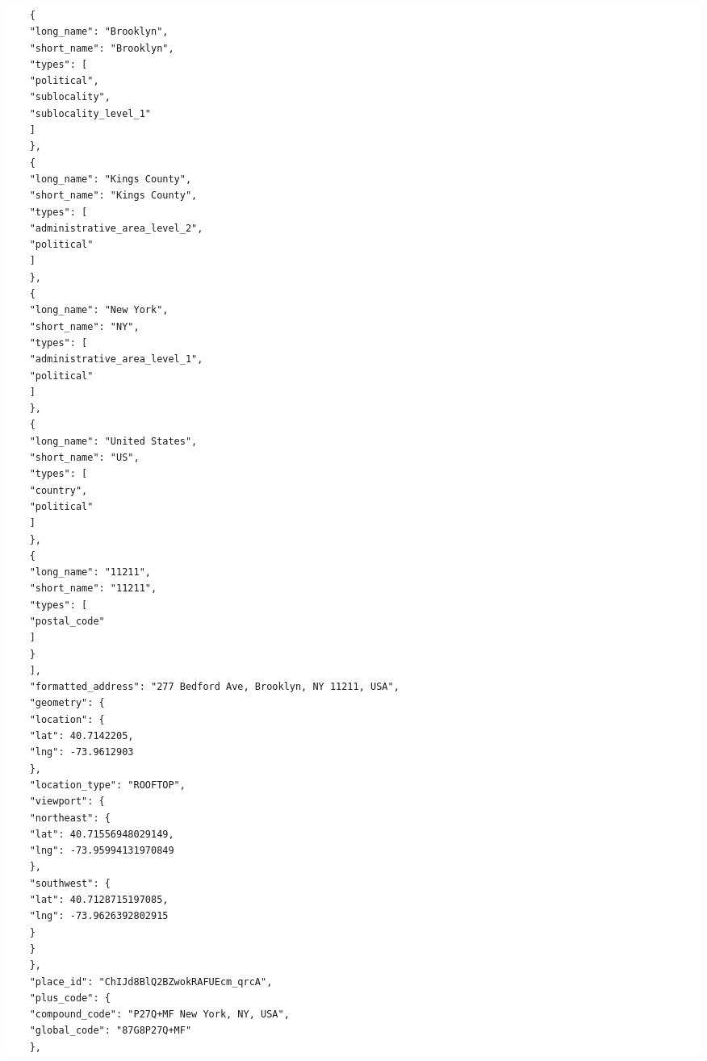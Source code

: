         {
        "long_name": "Brooklyn",
        "short_name": "Brooklyn",
        "types": [
        "political",
        "sublocality",
        "sublocality_level_1"
        ]
        },
        {
        "long_name": "Kings County",
        "short_name": "Kings County",
        "types": [
        "administrative_area_level_2",
        "political"
        ]
        },
        {
        "long_name": "New York",
        "short_name": "NY",
        "types": [
        "administrative_area_level_1",
        "political"
        ]
        },
        {
        "long_name": "United States",
        "short_name": "US",
        "types": [
        "country",
        "political"
        ]
        },
        {
        "long_name": "11211",
        "short_name": "11211",
        "types": [
        "postal_code"
        ]
        }
        ],
        "formatted_address": "277 Bedford Ave, Brooklyn, NY 11211, USA",
        "geometry": {
        "location": {
        "lat": 40.7142205,
        "lng": -73.9612903
        },
        "location_type": "ROOFTOP",
        "viewport": {
        "northeast": {
        "lat": 40.71556948029149,
        "lng": -73.95994131970849
        },
        "southwest": {
        "lat": 40.7128715197085,
        "lng": -73.9626392802915
        }
        }
        },
        "place_id": "ChIJd8BlQ2BZwokRAFUEcm_qrcA",
        "plus_code": {
        "compound_code": "P27Q+MF New York, NY, USA",
        "global_code": "87G8P27Q+MF"
        },